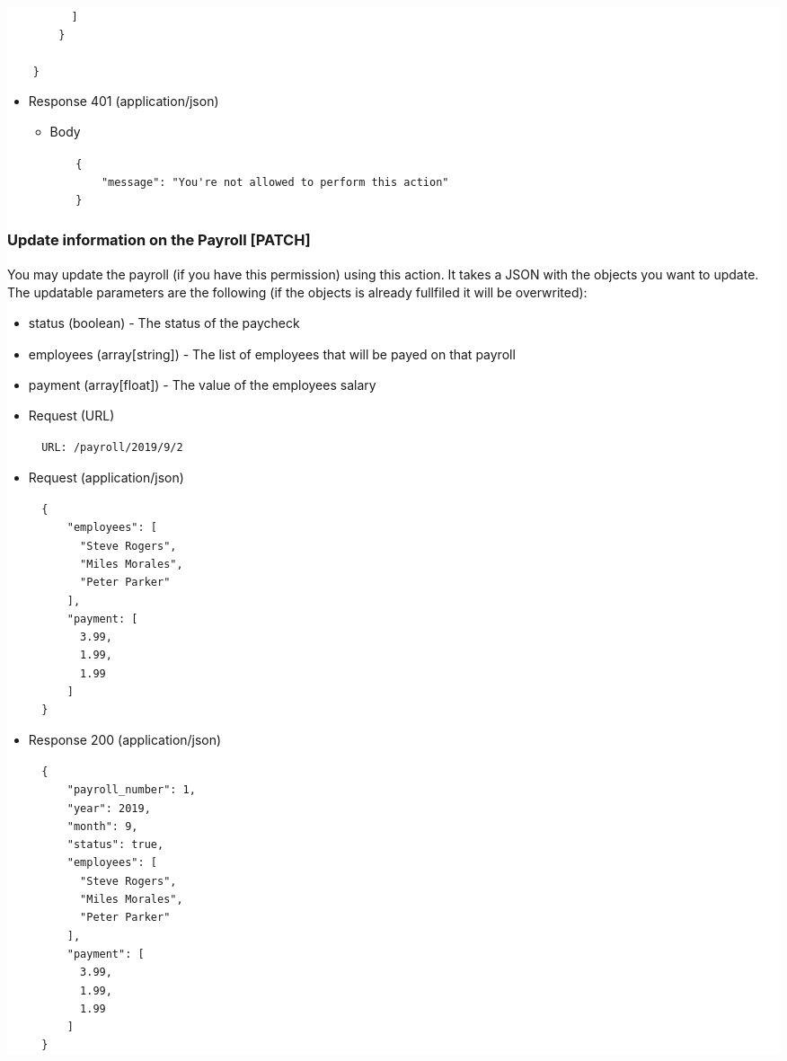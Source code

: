               ]
            }

        }

- Response 401 (application/json)

  - Body

            {
                "message": "You're not allowed to perform this action"
            }

### Update information on the Payroll [PATCH]

You may update the payroll (if you have this permission) using this action. It takes a JSON with the objects you want to update. The updatable parameters are the following (if the objects is already fullfiled it will be overwrited):

- status (boolean) - The status of the paycheck
- employees (array[string]) - The list of employees that will be payed on that payroll
- payment (array[float]) - The value of the employees salary

- Request (URL)

        URL: /payroll/2019/9/2

- Request (application/json)

        {
            "employees": [
              "Steve Rogers",
              "Miles Morales",
              "Peter Parker"
            ],
            "payment: [
              3.99,
              1.99,
              1.99
            ]
        }

- Response 200 (application/json)

        {
            "payroll_number": 1,
            "year": 2019,
            "month": 9,
            "status": true,
            "employees": [
              "Steve Rogers",
              "Miles Morales",
              "Peter Parker"
            ],
            "payment": [
              3.99,
              1.99,
              1.99
            ]
        }
